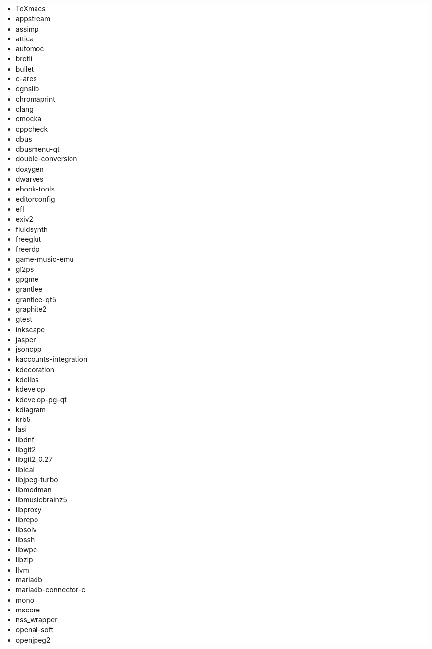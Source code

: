 - TeXmacs
- appstream
- assimp
- attica
- automoc
- brotli
- bullet
- c-ares
- cgnslib
- chromaprint
- clang
- cmocka
- cppcheck
- dbus
- dbusmenu-qt
- double-conversion
- doxygen
- dwarves
- ebook-tools
- editorconfig
- efl
- exiv2
- fluidsynth
- freeglut
- freerdp
- game-music-emu
- gl2ps
- gpgme
- grantlee
- grantlee-qt5
- graphite2
- gtest
- inkscape
- jasper
- jsoncpp
- kaccounts-integration
- kdecoration
- kdelibs
- kdevelop
- kdevelop-pg-qt
- kdiagram
- krb5
- lasi
- libdnf
- libgit2
- libgit2_0.27
- libical
- libjpeg-turbo
- libmodman
- libmusicbrainz5
- libproxy
- librepo
- libsolv
- libssh
- libwpe
- libzip
- llvm
- mariadb
- mariadb-connector-c
- mono
- mscore
- nss_wrapper
- openal-soft
- openjpeg2